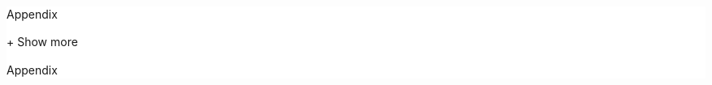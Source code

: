 </div>

<div id="g-page-18" class="g-doc-page has-ocr" data-hasannotations="false">

<div class="g-doc-page_inner">

<div class="g-mobile">

<div class="g-doc-meta">

<div class="g-doc-page-number_container">

Appendix

</div>

</div>

</div>

<div class="g-doc-page_media doc-shell">

<div class="expand-button">

\+ Show
more

</div>

<div class="g-doc-html_c active">

<div class="g-doc-html_header">

</div>

<div class="g-doc-html">

</div>

<div class="g-doc-html_footer">

</div>

</div>

</div>

<div class="g-doc-meta">

<div class="g-desktop">

<div class="g-doc-page-number_container">

Appendix

</div>

</div>

<div class="g-button g-img-toggle-button">

[](#)

<div class="g-toggle-img">
